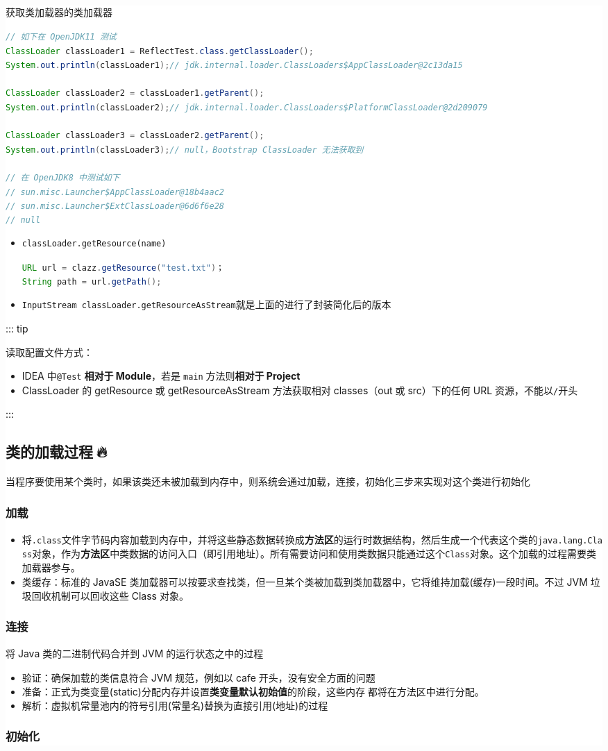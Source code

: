   获取类加载器的类加载器

  ```java
  // 如下在 OpenJDK11 测试
  ClassLoader classLoader1 = ReflectTest.class.getClassLoader();
  System.out.println(classLoader1);// jdk.internal.loader.ClassLoaders$AppClassLoader@2c13da15

  ClassLoader classLoader2 = classLoader1.getParent();
  System.out.println(classLoader2);// jdk.internal.loader.ClassLoaders$PlatformClassLoader@2d209079

  ClassLoader classLoader3 = classLoader2.getParent();
  System.out.println(classLoader3);// null，Bootstrap ClassLoader 无法获取到

  // 在 OpenJDK8 中测试如下
  // sun.misc.Launcher$AppClassLoader@18b4aac2
  // sun.misc.Launcher$ExtClassLoader@6d6f6e28
  // null
  ```

- `classLoader.getResource(name)`

  ```java
  URL url = clazz.getResource("test.txt")；
  String path = url.getPath();
  ```

- `InputStream classLoader.getResourceAsStream`就是上面的进行了封装简化后的版本

::: tip

读取配置文件方式：

- IDEA 中`@Test` **相对于 Module**，若是 `main` 方法则**相对于 Project**
- ClassLoader 的 getResource 或 getResourceAsStream 方法获取相对 classes（out 或 src）下的任何 URL 资源，不能以`/`开头

:::

## 类的加载过程 🔥

当程序要使用某个类时，如果该类还未被加载到内存中，则系统会通过加载，连接，初始化三步来实现对这个类进行初始化

### 加载

- 将`.class`文件字节码内容加载到内存中，并将这些静态数据转换成**方法区**的运行时数据结构，然后生成一个代表这个类的`java.lang.Class`对象，作为**方法区**中类数据的访问入口（即引用地址）。所有需要访问和使用类数据只能通过这个`Class`对象。这个加载的过程需要类加载器参与。
- 类缓存：标准的 JavaSE 类加载器可以按要求查找类，但一旦某个类被加载到类加载器中，它将维持加载(缓存)一段时间。不过 JVM 垃圾回收机制可以回收这些 Class 对象。

### 连接

将 Java 类的二进制代码合并到 JVM 的运行状态之中的过程

- 验证：确保加载的类信息符合 JVM 规范，例如以 cafe 开头，没有安全方面的问题
- 准备：正式为类变量(static)分配内存并设置**类变量默认初始值**的阶段，这些内存 都将在方法区中进行分配。
- 解析：虚拟机常量池内的符号引用(常量名)替换为直接引用(地址)的过程

### 初始化
